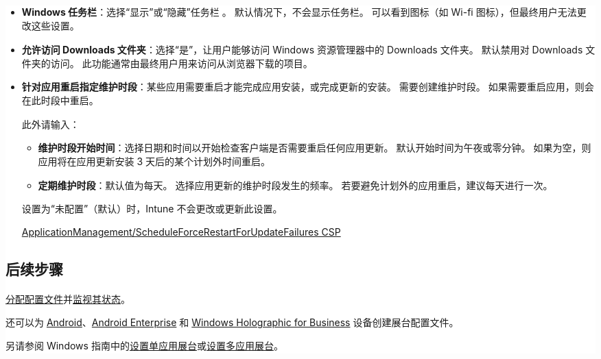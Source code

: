 - **Windows 任务栏**：选择“显示”或“隐藏”任务栏 。 默认情况下，不会显示任务栏。 可以看到图标（如 Wi-fi 图标），但最终用户无法更改这些设置。

- **允许访问 Downloads 文件夹**：选择“是”，让用户能够访问 Windows 资源管理器中的 Downloads 文件夹。 默认禁用对 Downloads 文件夹的访问。 此功能通常由最终用户用来访问从浏览器下载的项目。

- **针对应用重启指定维护时段**：某些应用需要重启才能完成应用安装，或完成更新的安装。 需要创建维护时段。 如果需要重启应用，则会在此时段中重启。

  此外请输入：

  - **维护时段开始时间**：选择日期和时间以开始检查客户端是否需要重启任何应用更新。 默认开始时间为午夜或零分钟。 如果为空，则应用将在应用更新安装 3 天后的某个计划外时间重启。

  - **定期维护时段**：默认值为每天。 选择应用更新的维护时段发生的频率。 若要避免计划外的应用重启，建议每天进行一次。

  设置为“未配置”（默认）时，Intune 不会更改或更新此设置。

  [ApplicationManagement/ScheduleForceRestartForUpdateFailures CSP](https://docs.microsoft.com/windows/client-management/mdm/policy-csp-applicationmanagement#applicationmanagement-scheduleforcerestartforupdatefailures)

## <a name="next-steps"></a>后续步骤

[分配配置文件](device-profile-assign.md)并[监视其状态](device-profile-monitor.md)。

还可以为 [Android](device-restrictions-android.md#kiosk)、[Android Enterprise](device-restrictions-android-for-work.md#dedicated-devices) 和 [Windows Holographic for Business](kiosk-settings-holographic.md) 设备创建展台配置文件。

另请参阅 Windows 指南中的[设置单应用展台](https://docs.microsoft.com/windows/configuration/kiosk-single-app)或[设置多应用展台](https://docs.microsoft.com/windows/configuration/lock-down-windows-10-to-specific-apps)。

